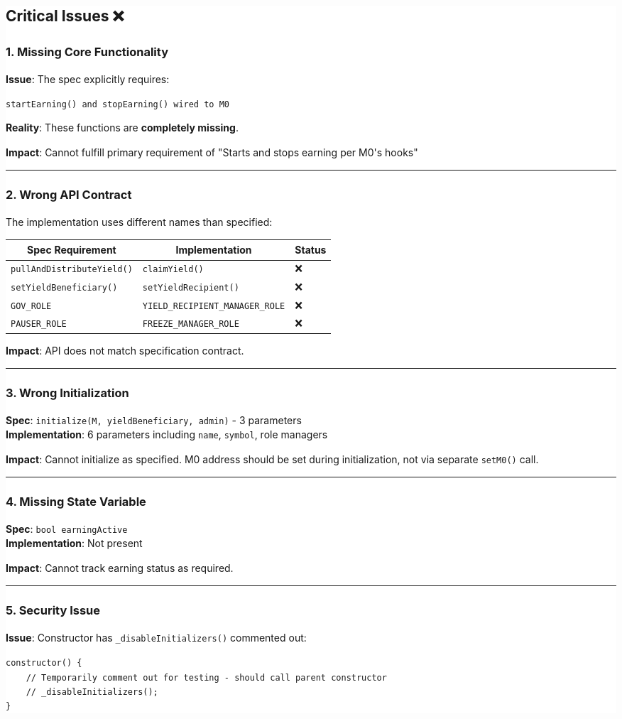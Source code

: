 
## Critical Issues ❌

### 1. Missing Core Functionality

**Issue**: The spec explicitly requires:
```
startEarning() and stopEarning() wired to M0
```

**Reality**: These functions are **completely missing**.

**Impact**: Cannot fulfill primary requirement of "Starts and stops earning per M0's hooks"

---

### 2. Wrong API Contract

The implementation uses different names than specified:

| Spec Requirement | Implementation | Status |
|------------------|----------------|--------|
| `pullAndDistributeYield()` | `claimYield()` | ❌ |
| `setYieldBeneficiary()` | `setYieldRecipient()` | ❌ |
| `GOV_ROLE` | `YIELD_RECIPIENT_MANAGER_ROLE` | ❌ |
| `PAUSER_ROLE` | `FREEZE_MANAGER_ROLE` | ❌ |

**Impact**: API does not match specification contract.

---

### 3. Wrong Initialization

**Spec**: `initialize(M, yieldBeneficiary, admin)` - 3 parameters  
**Implementation**: 6 parameters including `name`, `symbol`, role managers

**Impact**: Cannot initialize as specified. M0 address should be set during initialization, not via separate `setM0()` call.

---

### 4. Missing State Variable

**Spec**: `bool earningActive`  
**Implementation**: Not present

**Impact**: Cannot track earning status as required.

---

### 5. Security Issue

**Issue**: Constructor has `_disableInitializers()` commented out:
```solidity
constructor() {
    // Temporarily comment out for testing - should call parent constructor
    // _disableInitializers();
}
```
